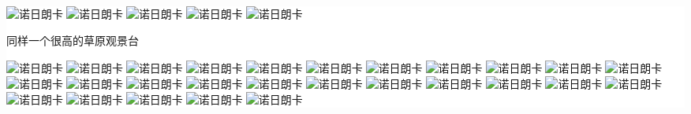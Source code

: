 ![诺日朗卡](res/img235.JPG)
![诺日朗卡](res/img236.JPG)
![诺日朗卡](res/img237.JPG)
![诺日朗卡](res/img238.JPG)
![诺日朗卡](res/img240.JPG)

同样一个很高的草原观景台

![诺日朗卡](res/img241.JPG)
![诺日朗卡](res/img242.JPG)
![诺日朗卡](res/img243.JPG)
![诺日朗卡](res/img244.JPG)
![诺日朗卡](res/img245.JPG)
![诺日朗卡](res/img246.JPG)
![诺日朗卡](res/img247.JPG)
![诺日朗卡](res/img248.JPG)
![诺日朗卡](res/img249.JPG)
![诺日朗卡](res/img250.JPG)
![诺日朗卡](res/img251.JPG)
![诺日朗卡](res/img252.JPG)
![诺日朗卡](res/img253.JPG)
![诺日朗卡](res/img254.JPG)
![诺日朗卡](res/img255.JPG)
![诺日朗卡](res/img256.JPG)
![诺日朗卡](res/img257.JPG)
![诺日朗卡](res/img258.JPG)
![诺日朗卡](res/img259.JPG)
![诺日朗卡](res/img260.JPG)
![诺日朗卡](res/img261.JPG)
![诺日朗卡](res/img262.JPG)
![诺日朗卡](res/img263.JPG)
![诺日朗卡](res/img264.JPG)
![诺日朗卡](res/img265.JPG)
![诺日朗卡](res/img266.JPG)
![诺日朗卡](res/img267.JPG)
